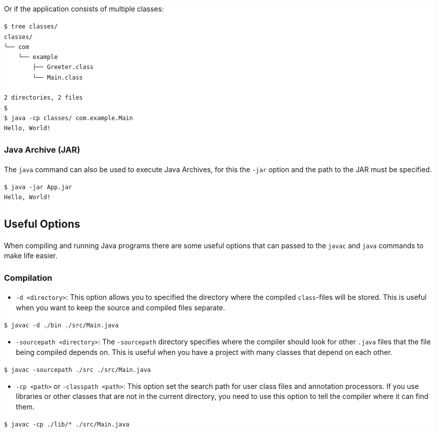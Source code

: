 Or if the application consists of multiple classes:

```shell
$ tree classes/
classes/
└── com
    └── example
        ├── Greeter.class
        └── Main.class

2 directories, 2 files
$
$ java -cp classes/ com.example.Main
Hello, World!
```

### Java Archive (JAR)

The `java` command can also be used to execute Java Archives, for this the
`-jar` option and the path to the JAR must be specified.

```shell
$ java -jar App.jar
Hello, World!
```

## Useful Options

When compiling and running Java programs there are some useful options that can
passed to the `javac` and `java` commands to make life easier.

### Compilation

- `-d <directory>`: This option allows you to specified the directory where the
  compiled `class`-files will be stored. This is useful when you want to keep the
  source and compiled files separate.

```shell
$ javac -d ./bin ./src/Main.java
```

- `-sourcepath <directory>`: The `-sourcepath` directory specifies where the
  compiler should look for other `.java` files that the file being compiled
  depends on. This is useful when you have a project with many classes that
  depend on each other.

```shell
$ javac -sourcepath ./src ./src/Main.java
```

- `-cp <path>` or `-classpath <path>`: This option set the search path for
  user class files and annotation processors. If you use libraries or other
  classes that are not in the current directory, you need to use this option to
  tell the compiler where it can find them.

```shell
$ javac -cp ./lib/* ./src/Main.java
```
